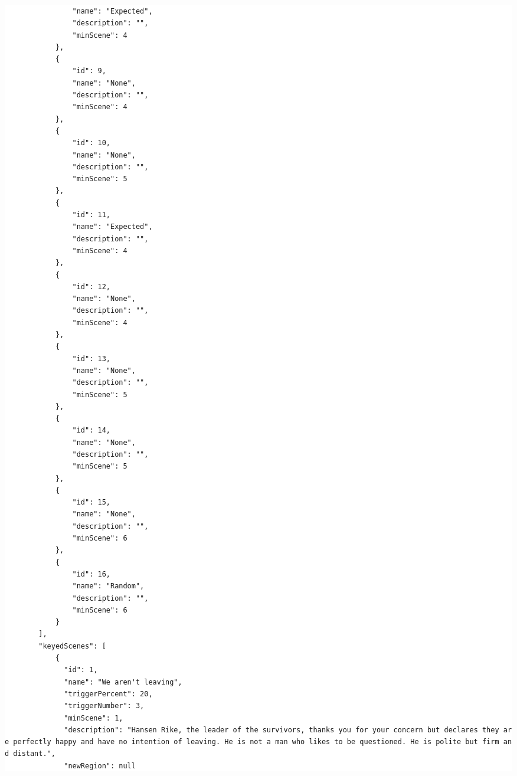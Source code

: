                     "name": "Expected",
                    "description": "",
                    "minScene": 4
                },
                {
                    "id": 9,
                    "name": "None",
                    "description": "",
                    "minScene": 4
                },
                {
                    "id": 10,
                    "name": "None",
                    "description": "",
                    "minScene": 5
                },
                {
                    "id": 11,
                    "name": "Expected",
                    "description": "",
                    "minScene": 4
                },
                {
                    "id": 12,
                    "name": "None",
                    "description": "",
                    "minScene": 4
                },
                {
                    "id": 13,
                    "name": "None",
                    "description": "",
                    "minScene": 5
                },
                {
                    "id": 14,
                    "name": "None",
                    "description": "",
                    "minScene": 5
                },
                {
                    "id": 15,
                    "name": "None",
                    "description": "",
                    "minScene": 6
                },
                {
                    "id": 16,
                    "name": "Random",
                    "description": "",
                    "minScene": 6
                }
            ],
            "keyedScenes": [
                {
                  "id": 1,
                  "name": "We aren't leaving",
                  "triggerPercent": 20,
                  "triggerNumber": 3,
                  "minScene": 1,
                  "description": "Hansen Rike, the leader of the survivors, thanks you for your concern but declares they are perfectly happy and have no intention of leaving. He is not a man who likes to be questioned. He is polite but firm and distant.",
                  "newRegion": null